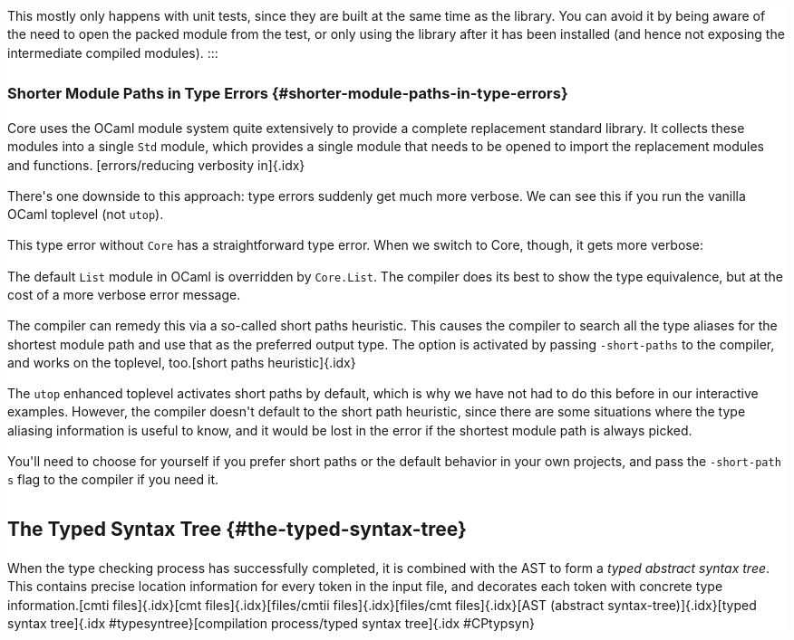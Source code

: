 This mostly only happens with unit tests, since they are built at the same
time as the library. You can avoid it by being aware of the need to open the
packed module from the test, or only using the library after it has been
installed (and hence not exposing the intermediate compiled modules).
:::


### Shorter Module Paths in Type Errors {#shorter-module-paths-in-type-errors}

Core uses the OCaml module system quite extensively to provide a complete
replacement standard library. It collects these modules into a single
`Std` module, which provides a single module that needs to be opened to
import the replacement modules and functions. [errors/reducing verbosity
in]{.idx}

There's one downside to this approach: type errors suddenly get much more
verbose. We can see this if you run the vanilla OCaml toplevel (not `utop`).

<link rel="import" href="code/front-end/short_paths_1.rawsh" />

This type error without `Core` has a straightforward type error. When we
switch to Core, though, it gets more verbose:

<link rel="import" href="code/front-end/short_paths_2.rawsh" />

The default `List` module in OCaml is overridden by `Core.List`. The compiler
does its best to show the type equivalence, but at the cost of a more verbose
error message.

The compiler can remedy this via a so-called short paths heuristic. This
causes the compiler to search all the type aliases for the shortest module
path and use that as the preferred output type. The option is activated by
passing `-short-paths` to the compiler, and works on the toplevel, too.[short
paths heuristic]{.idx}

<link rel="import" href="code/front-end/short_paths_3.rawsh" />

The `utop` enhanced toplevel activates short paths by default, which is why
we have not had to do this before in our interactive examples. However, the
compiler doesn't default to the short path heuristic, since there are some
situations where the type aliasing information is useful to know, and it
would be lost in the error if the shortest module path is always picked.

You'll need to choose for yourself if you prefer short paths or the default
behavior in your own projects, and pass the `-short-paths` flag to the
compiler if you need
it.<a data-type="indexterm" data-startref="CPstatictype">&nbsp;</a>


## The Typed Syntax Tree {#the-typed-syntax-tree}

When the type checking process has successfully completed, it is combined
with the AST to form a *typed abstract syntax tree*. This contains precise
location information for every token in the input file, and decorates each
token with concrete type information.[cmti files]{.idx}[cmt
files]{.idx}[files/cmtii files]{.idx}[files/cmt files]{.idx}[AST (abstract
syntax-tree)]{.idx}[typed syntax tree]{.idx #typesyntree}[compilation
process/typed syntax tree]{.idx #CPtypsyn}
